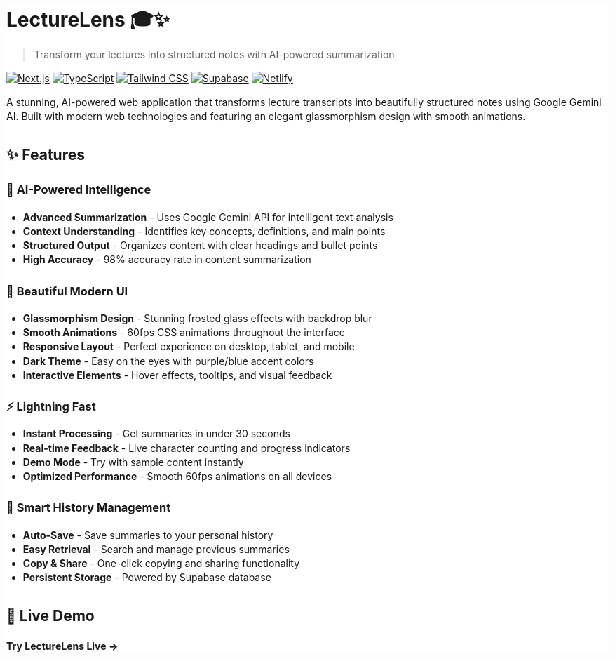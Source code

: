 # LectureLens 🎓✨

> Transform your lectures into structured notes with AI-powered summarization

[![Next.js](https://img.shields.io/badge/Next.js-14-black?logo=next.js)](https://nextjs.org/)
[![TypeScript](https://img.shields.io/badge/TypeScript-5-blue?logo=typescript)](https://www.typescriptlang.org/)
[![Tailwind CSS](https://img.shields.io/badge/Tailwind-3-38bdf8?logo=tailwind-css)](https://tailwindcss.com/)
[![Supabase](https://img.shields.io/badge/Supabase-Database-green?logo=supabase)](https://supabase.com/)
[![Netlify](https://img.shields.io/badge/Deployed-Netlify-black?logo=netlify)](https://netlify.com/)

A stunning, AI-powered web application that transforms lecture transcripts into beautifully structured notes using Google Gemini AI. Built with modern web technologies and featuring an elegant glassmorphism design with smooth animations.

## ✨ Features

### 🧠 **AI-Powered Intelligence**
- **Advanced Summarization** - Uses Google Gemini API for intelligent text analysis
- **Context Understanding** - Identifies key concepts, definitions, and main points
- **Structured Output** - Organizes content with clear headings and bullet points
- **High Accuracy** - 98% accuracy rate in content summarization

### 🎨 **Beautiful Modern UI**
- **Glassmorphism Design** - Stunning frosted glass effects with backdrop blur
- **Smooth Animations** - 60fps CSS animations throughout the interface
- **Responsive Layout** - Perfect experience on desktop, tablet, and mobile
- **Dark Theme** - Easy on the eyes with purple/blue accent colors
- **Interactive Elements** - Hover effects, tooltips, and visual feedback

### ⚡ **Lightning Fast**
- **Instant Processing** - Get summaries in under 30 seconds
- **Real-time Feedback** - Live character counting and progress indicators
- **Demo Mode** - Try with sample content instantly
- **Optimized Performance** - Smooth 60fps animations on all devices

### 💾 **Smart History Management**
- **Auto-Save** - Save summaries to your personal history
- **Easy Retrieval** - Search and manage previous summaries
- **Copy & Share** - One-click copying and sharing functionality
- **Persistent Storage** - Powered by Supabase database

## 🚀 Live Demo

**[Try LectureLens Live →](https://lecturelens.vercel.app)**
